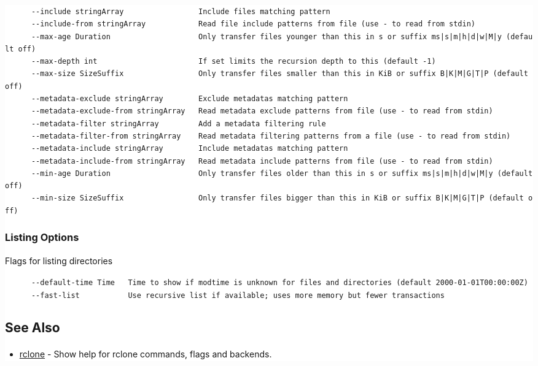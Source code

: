 ```
      --include stringArray                 Include files matching pattern
      --include-from stringArray            Read file include patterns from file (use - to read from stdin)
      --max-age Duration                    Only transfer files younger than this in s or suffix ms|s|m|h|d|w|M|y (default off)
      --max-depth int                       If set limits the recursion depth to this (default -1)
      --max-size SizeSuffix                 Only transfer files smaller than this in KiB or suffix B|K|M|G|T|P (default off)
      --metadata-exclude stringArray        Exclude metadatas matching pattern
      --metadata-exclude-from stringArray   Read metadata exclude patterns from file (use - to read from stdin)
      --metadata-filter stringArray         Add a metadata filtering rule
      --metadata-filter-from stringArray    Read metadata filtering patterns from a file (use - to read from stdin)
      --metadata-include stringArray        Include metadatas matching pattern
      --metadata-include-from stringArray   Read metadata include patterns from file (use - to read from stdin)
      --min-age Duration                    Only transfer files older than this in s or suffix ms|s|m|h|d|w|M|y (default off)
      --min-size SizeSuffix                 Only transfer files bigger than this in KiB or suffix B|K|M|G|T|P (default off)
```

### Listing Options

Flags for listing directories

```
      --default-time Time   Time to show if modtime is unknown for files and directories (default 2000-01-01T00:00:00Z)
      --fast-list           Use recursive list if available; uses more memory but fewer transactions
```

## See Also

* [rclone](/commands/rclone/)	 - Show help for rclone commands, flags and backends.

